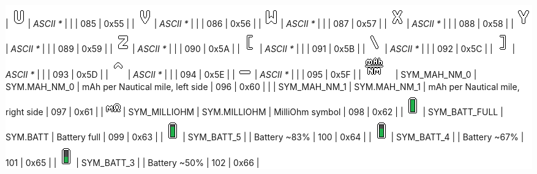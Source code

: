 | ![ASCII Alphabet](/resources/osd/digital/default/24x36/085.png)	| _ASCII_ _*_                |                              |                                       | 085        | 0x55         |
| ![ASCII Alphabet](/resources/osd/digital/default/24x36/086.png)	| _ASCII_ _*_                |                              |                                       | 086        | 0x56         |
| ![ASCII Alphabet](/resources/osd/digital/default/24x36/087.png)	| _ASCII_ _*_                |                              |                                       | 087        | 0x57         |
| ![ASCII Alphabet](/resources/osd/digital/default/24x36/088.png)	| _ASCII_ _*_                |                              |                                       | 088        | 0x58         |
| ![ASCII Alphabet](/resources/osd/digital/default/24x36/089.png)	| _ASCII_ _*_                |                              |                                       | 089        | 0x59         |
| ![ASCII Alphabet](/resources/osd/digital/default/24x36/090.png)	| _ASCII_ _*_                |                              |                                       | 090        | 0x5A         |
| ![ASCII Alphabet](/resources/osd/digital/default/24x36/091.png)	| _ASCII_ _*_                |                              |                                       | 091        | 0x5B         |
| ![ASCII Alphabet](/resources/osd/digital/default/24x36/092.png)	| _ASCII_ _*_                |                              |                                       | 092        | 0x5C         |
| ![ASCII Alphabet](/resources/osd/digital/default/24x36/093.png)	| _ASCII_ _*_                |                              |                                       | 093        | 0x5D         |
| ![ASCII Alphabet](/resources/osd/digital/default/24x36/094.png)	| _ASCII_ _*_                |                              |                                       | 094        | 0x5E         |
| ![ASCII Alphabet](/resources/osd/digital/default/24x36/095.png)	| _ASCII_ _*_                |                              |                                       | 095        | 0x5F         |
| ![mAh per NM](/resources/osd/digital/default/24x36/096-097.png)	| SYM_MAH_NM_0               | SYM.MAH_NM_0                 | mAh per Nautical mile, left side      | 096        | 0x60         |
|																	| SYM_MAH_NM_1               | SYM.MAH_NM_1                 | mAh per Nautical mile, right side     | 097        | 0x61         |
| ![milliOhm](/resources/osd/digital/default/24x36/098.png)			| SYM_MILLIOHM               | SYM.MILLIOHM                 | MilliOhm symbol                       | 098        | 0x62         |
| ![Battery Full](/resources/osd/digital/default/24x36/099.png)		| SYM_BATT_FULL              | SYM.BATT                     | Battery full                          | 099        | 0x63         |
| ![Battery 83%](/resources/osd/digital/default/24x36/100.png)		| SYM_BATT_5                 |                              | Battery ~83%                          | 100        | 0x64         |
| ![Battery 67%](/resources/osd/digital/default/24x36/101.png)		| SYM_BATT_4                 |                              | Battery ~67%                          | 101        | 0x65         |
| ![Battery 50%](/resources/osd/digital/default/24x36/102.png)		| SYM_BATT_3                 |                              | Battery ~50%                          | 102        | 0x66         |